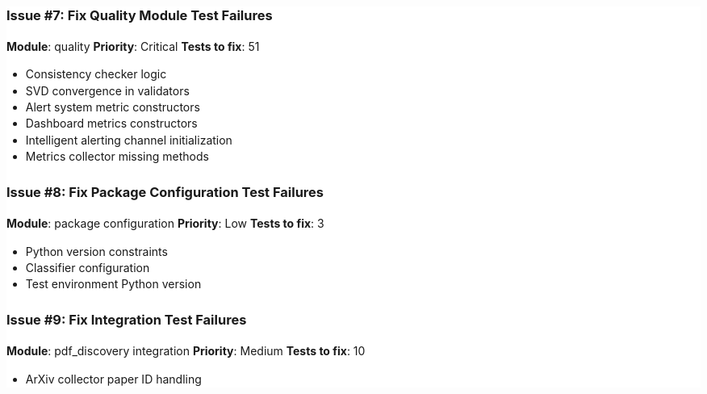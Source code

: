 ### Issue #7: Fix Quality Module Test Failures
**Module**: quality
**Priority**: Critical
**Tests to fix**: 51
- Consistency checker logic
- SVD convergence in validators
- Alert system metric constructors
- Dashboard metrics constructors
- Intelligent alerting channel initialization
- Metrics collector missing methods

### Issue #8: Fix Package Configuration Test Failures
**Module**: package configuration
**Priority**: Low
**Tests to fix**: 3
- Python version constraints
- Classifier configuration
- Test environment Python version

### Issue #9: Fix Integration Test Failures
**Module**: pdf_discovery integration
**Priority**: Medium
**Tests to fix**: 10
- ArXiv collector paper ID handling
